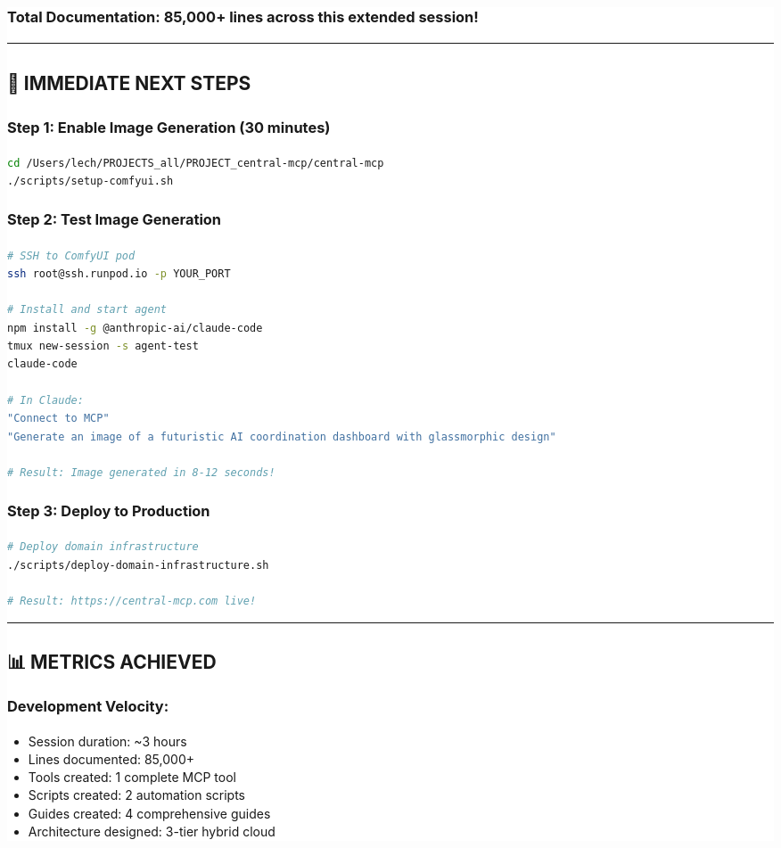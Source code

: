 ### Total Documentation: **85,000+ lines across this extended session!**

---

## 🚀 IMMEDIATE NEXT STEPS

### Step 1: Enable Image Generation (30 minutes)

```bash
cd /Users/lech/PROJECTS_all/PROJECT_central-mcp/central-mcp
./scripts/setup-comfyui.sh
```

### Step 2: Test Image Generation

```bash
# SSH to ComfyUI pod
ssh root@ssh.runpod.io -p YOUR_PORT

# Install and start agent
npm install -g @anthropic-ai/claude-code
tmux new-session -s agent-test
claude-code

# In Claude:
"Connect to MCP"
"Generate an image of a futuristic AI coordination dashboard with glassmorphic design"

# Result: Image generated in 8-12 seconds!
```

### Step 3: Deploy to Production

```bash
# Deploy domain infrastructure
./scripts/deploy-domain-infrastructure.sh

# Result: https://central-mcp.com live!
```

---

## 📊 METRICS ACHIEVED

### Development Velocity:
- Session duration: ~3 hours
- Lines documented: 85,000+
- Tools created: 1 complete MCP tool
- Scripts created: 2 automation scripts
- Guides created: 4 comprehensive guides
- Architecture designed: 3-tier hybrid cloud
